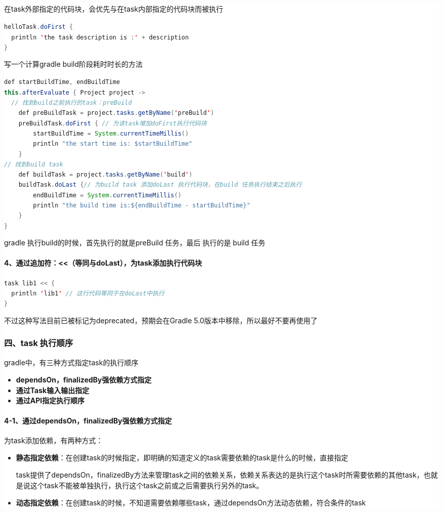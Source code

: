 在task外部指定的代码块，会优先与在task内部指定的代码块而被执行
``` java
helloTask.doFirst {
  println 'the task description is :' + description
}
```
写一个计算gradle build阶段耗时时长的方法

``` java
def startBuildTime, endBuildTime
this.afterEvaluate { Project project ->
  // 找到build之前执行的task：preBuild
    def preBuildTask = project.tasks.getByName('preBuild')
    preBuildTask.doFirst { // 为该task增加doFirst执行代码块
        startBuildTime = System.currentTimeMillis()
        println "the start time is: $startBuildTime"
    }
// 找到build task
    def buildTask = project.tasks.getByName('build')
    buildTask.doLast {// 为build task 添加doLast 执行代码块，在build 任务执行结束之后执行
        endBuildTime = System.currentTimeMillis()
        println "the build time is:${endBuildTime - startBuildTime}"
    }
}
```
gradle 执行build的时候，首先执行的就是preBuild 任务，最后 执行的是 build 任务

#### 4、通过追加符：<<（等同与doLast），为task添加执行代码块

``` java
task lib1 << {
  println 'lib1' // 这行代码等同于在doLast中执行
}
```

不过这种写法目前已被标记为deprecated，预期会在Gradle 5.0版本中移除，所以最好不要再使用了



#### 

### 四、task 执行顺序

gradle中，有三种方式指定task的执行顺序
* **dependsOn，finalizedBy强依赖方式指定**
* **通过Task输入输出指定**
* **通过API指定执行顺序**

#### 4-1、通过dependsOn，finalizedBy强依赖方式指定
为task添加依赖，有两种方式：
* **静态指定依赖**：在创建task的时候指定，即明确的知道定义的task需要依赖的task是什么的时候，直接指定

  task提供了dependsOn，finalizedBy方法来管理task之间的依赖关系，依赖关系表达的是执行这个task时所需要依赖的其他task，也就是说这个task不能被单独执行，执行这个task之前或之后需要执行另外的task。

* **动态指定依赖**：在创建task的时候，不知道需要依赖哪些task，通过dependsOn方法动态依赖，符合条件的task
